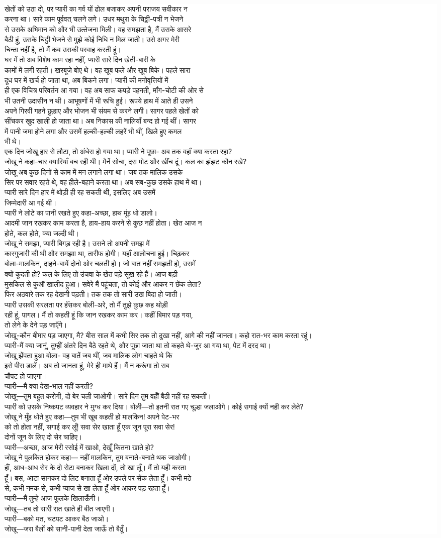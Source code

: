 खेतों को उठा दो, पर प्‍यारी का गर्व यों ढोल बजाकर अपनी पराजय सवीकार न  
करना  था। सारे काम पूर्ववत् चलने लगे। उधर मथुरा के चिट्ठी-पत्री न भेजने  
से उसके  अभिमान को और भी उत्‍तेजना मिली। वह समझता है,  मैं उसके आसरे  
बैठी  हुं, उसके चिट्ठी भेजने से मुझे कोई निधि न  मिल जाती। उसे अगर मेरी  
चिन्‍ता नहीं है, तो मैं कब उसकी परवाह करती हूं।  
घर में तो अब विशेष  काम रहा नहीं, प्‍यारी सारे दिन खेती-बारी के  
कामों  में लगी रहती। खरबूजे बोए थे। वह खूब फले और खूब बिके। पहले सारा  
दूध घर में खर्च  हो जाता था, अब बिकने लगा। प्‍यारी की मनोवृत्तियों  में  
ही एक विचित्र परिवर्तन आ गया। वह अब साफ कपड़े पहनती, मॉंग-चोटी की ओर से  
भी उतनी उदासीन न थी। आभूषणों में भी रूचि  हुई। रूपये हाथ में आते ही उसने  
अपने गिरवी गहने छुड़ाए और भोजन भी संयम से करने  लगी। सागर पहले खेतों को  
सींचकर खुद खाली हो जाता था। अब निकास की नालियॉं बन्‍द  हो गई थीं। सागर  
में पानी जमा होने लगा और उसमें हल्‍की-हल्‍की लहरें भी थीं, खिले हुए कमल  
भी थे।  
एक दिन जोखू हार से  लौटा, तो अंधेरा हो गया था। प्‍यारी ने पूछा-  अब तक वहॉं क्‍या करता रहा?  
जोखू ने कहा-चार क्‍यारियॉं  बच रही थी। मैनें सोचा, दस मोट और खींच दूं। कल का झंझट कौन रखे?  
जोखू अब कुछ दिनों  से काम में मन लगाने लगा था। जब तक मालिक उसके  
सिर पर सवार रहते थे, वह हीले-बहाने करता था। अब सब-कुछ उसके हाथ में था।  
प्‍यारी  सारे दिन हार में थोड़ी ही रह सकती थी, इसलिए अब उसमें  
जिम्‍मेदारी आ गई थी।  
प्‍यारी ने लोटे का  पानी रखते हुए कहा-अच्‍छा, हाथ मूंह धो डालो।  
आदमी जान रखकर काम  करता है, हाय-हाय करने से कुछ नहीं होता। खेत आज  न  
होते, कल होते, क्‍या  जल्‍दी थी।  
जोखू ने समझा, प्‍यारी बिगड़ रही है। उसने तो अपनी समझ में  
कारगुजारी की थी  और समझाा था, तारीफ होगी। यहॉं आलोचना हुई। चिढ़कर  
बोला-मालकिन, दाहने-बायें दोनो ओर चलती हो। जो बात  नहीं समझती हो, उसमें  
क्‍यों कूदती हो? कल के लिए तो उंचवा के खेत पड़े सूख रहे हैं। आज बड़ी  
मुसकिल  से कुऑं खालीद हुआ। सवेरे मैं पहूंचता, तो कोई और आकर न छेंक लेता?  
फिर अठवारे तक रह देखनी पड़ती। तक तक तो सारी उख बिदा हो जाती।  
प्‍यारी उसकी सरलता  पर हॅंसकर बोली-अरे, तो मैं तुझे कुछ कह थोड़ी  
रही हूं, पागल। मैं तो कहती हूं कि जान रखकर काम कर। कहीं बिमार पड़ गया,  
तो लेने के देने पड़ जाऍंगे।  
जोखू-कौन ‍बीमार  पड़ जाएगा, मै?  बीस साल में कभी सिर  तक तो दुखा नहीं, आगे की नहीं जानता। कहो रात-भर काम करता  रहूं।  
प्‍यारी-मैं क्‍या  जानूं, तुम्‍हीं अंतरे दिन बैठे रहते थे, और पूछा जाता था तो कहते थे-जुर आ गया था, पेट में दरद था।  
जोखू झेंपता हुआ  बोला- वह बातें जब थीं, जब मालिक लोग चाहते थे कि  
इसे पीस  डालें। अब तो जानता हूं, मेरे ही माथे हैं। मैं न करूंगा तो सब  
चौपट हो जाएगा।  
प्यारी—मै  क्या देख-भाल नहीं करती?  
जोखू—तुम बहुत करोगी, दो बेर चली जाओगी। सारे दिन तुम वहॉँ  बैठी नहीं रह सकतीं।  
प्यारी को उसके  निष्कपट व्यवहार ने मुग्ध कर दिया। बोली—तो इतनी रात गए चूल्हा जलाओगे। कोई सगाई  क्यों नही कर लेते?  
जोखू ने मुँह धोते हुए कहा—तुम भी खूब कहती हो मालकिन! अपने पेट-भर  
को तो होता नहीं, सगाई कर लूँ! सवा सेर खाता हूँ एक जून पूरा सवा सेर!  
दोनों जून  के लिए दो सेर चाहिए।  
प्यारी—अच्छा, आज मेरी रसोई में खाओ, देखूँ कितना खाते हो?  
जोखू ने पुलकित  होकर कहा— नहीं मालकिन, तुम बनाते-बनाते थक जाओगी।  
हॉँ, आध-आध  सेर के दो रोटा बनाकर खिला दों, तो खा लूँ। मैं तो यही करता  
हूँ। बस, आटा सानकर दो लिट बनाता हूँ ओर उपले पर सेंक लेता हूँ। कभी मठे  
से, कभी नमक से, कभी प्याज से खा लेता हूँ ओर आकर पड़ रहता हूँ।  
प्यारी—मैं तुम्हे आज फूलके खिलाऊँगी।  
जोखू—तब तो सारी रात खाते ही बीत जाएगी।  
प्यारी—बको मत, चटपट आकर बैठ जाओ।  
जोखू—जरा बैलों को सानी-पानी देता जाऊँ तो बैठूँ।  

